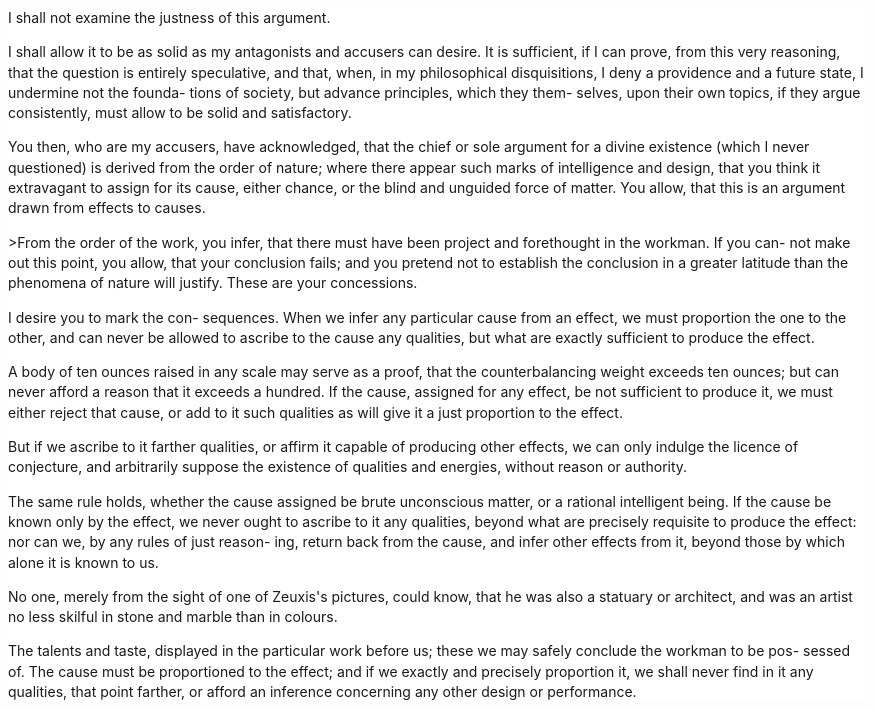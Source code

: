 I shall not examine the justness of this argument.

I shall allow it to be as solid as my antagonists and accusers can
desire. It is sufficient, if I can prove, from this very reasoning, that
the question is entirely speculative, and that, when, in my
philosophical disquisitions, I deny a providence and a future state, I
undermine not the founda- tions of society, but advance principles,
which they them- selves, upon their own topics, if they argue
consistently, must allow to be solid and satisfactory.

You then, who are my accusers, have acknowledged, that the chief or
sole argument for a divine existence (which I never questioned) is
derived from the order of nature; where there appear such marks of
intelligence and design, that you think it extravagant to assign for its
cause, either chance, or the blind and unguided force of matter. You
allow, that this is an argument drawn from effects to causes.

\>From the order of the work, you infer, that there must have been
project and forethought in the workman. If you can- not make out this
point, you allow, that your conclusion fails; and you pretend not to
establish the conclusion in a greater latitude than the phenomena of
nature will justify. These are your concessions.

I desire you to mark the con- sequences. When we infer any particular
cause from an effect, we must proportion the one to the other, and can
never be allowed to ascribe to the cause any qualities, but what are
exactly sufficient to produce the effect.

A body of ten ounces raised in any scale may serve as a proof, that the
counterbalancing weight exceeds ten ounces; but can never afford a
reason that it exceeds a hundred. If the cause, assigned for any effect,
be not sufficient to produce it, we must either reject that cause, or
add to it such qualities as will give it a just proportion to the
effect.

But if we ascribe to it farther qualities, or affirm it capable of
producing other effects, we can only indulge the licence of conjecture,
and arbitrarily suppose the existence of qualities and energies, without
reason or authority.

The same rule holds, whether the cause assigned be brute unconscious
matter, or a rational intelligent being. If the cause be known only by
the effect, we never ought to ascribe to it any qualities, beyond what
are precisely requisite to produce the effect: nor can we, by any rules
of just reason- ing, return back from the cause, and infer other effects
from it, beyond those by which alone it is known to us.

No one, merely from the sight of one of Zeuxis's pictures, could know,
that he was also a statuary or architect, and was an artist no less
skilful in stone and marble than in colours.

The talents and taste, displayed in the particular work before us;
these we may safely conclude the workman to be pos- sessed of. The cause
must be proportioned to the effect; and if we exactly and precisely
proportion it, we shall never find in it any qualities, that point
farther, or afford an inference concerning any other design or
performance.
